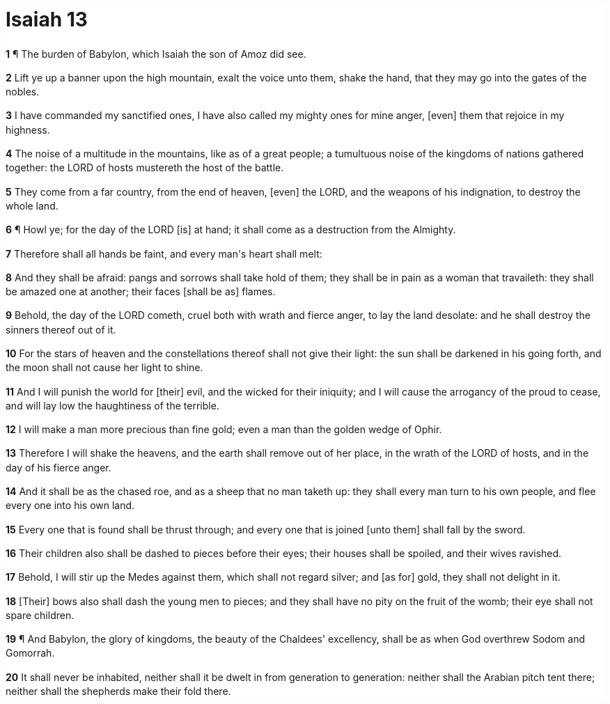 # Isaiah 13

**1** ¶ The burden of Babylon, which Isaiah the son of Amoz did see.

**2** Lift ye up a banner upon the high mountain, exalt the voice unto them, shake the hand, that they may go into the gates of the nobles.

**3** I have commanded my sanctified ones, I have also called my mighty ones for mine anger, [even] them that rejoice in my highness.

**4** The noise of a multitude in the mountains, like as of a great people; a tumultuous noise of the kingdoms of nations gathered together: the LORD of hosts mustereth the host of the battle.

**5** They come from a far country, from the end of heaven, [even] the LORD, and the weapons of his indignation, to destroy the whole land.

**6** ¶ Howl ye; for the day of the LORD [is] at hand; it shall come as a destruction from the Almighty.

**7** Therefore shall all hands be faint, and every man's heart shall melt:

**8** And they shall be afraid: pangs and sorrows shall take hold of them; they shall be in pain as a woman that travaileth: they shall be amazed one at another; their faces [shall be as] flames.

**9** Behold, the day of the LORD cometh, cruel both with wrath and fierce anger, to lay the land desolate: and he shall destroy the sinners thereof out of it.

**10** For the stars of heaven and the constellations thereof shall not give their light: the sun shall be darkened in his going forth, and the moon shall not cause her light to shine.

**11** And I will punish the world for [their] evil, and the wicked for their iniquity; and I will cause the arrogancy of the proud to cease, and will lay low the haughtiness of the terrible.

**12** I will make a man more precious than fine gold; even a man than the golden wedge of Ophir.

**13** Therefore I will shake the heavens, and the earth shall remove out of her place, in the wrath of the LORD of hosts, and in the day of his fierce anger.

**14** And it shall be as the chased roe, and as a sheep that no man taketh up: they shall every man turn to his own people, and flee every one into his own land.

**15** Every one that is found shall be thrust through; and every one that is joined [unto them] shall fall by the sword.

**16** Their children also shall be dashed to pieces before their eyes; their houses shall be spoiled, and their wives ravished.

**17** Behold, I will stir up the Medes against them, which shall not regard silver; and [as for] gold, they shall not delight in it.

**18** [Their] bows also shall dash the young men to pieces; and they shall have no pity on the fruit of the womb; their eye shall not spare children.

**19** ¶ And Babylon, the glory of kingdoms, the beauty of the Chaldees' excellency, shall be as when God overthrew Sodom and Gomorrah.

**20** It shall never be inhabited, neither shall it be dwelt in from generation to generation: neither shall the Arabian pitch tent there; neither shall the shepherds make their fold there.
